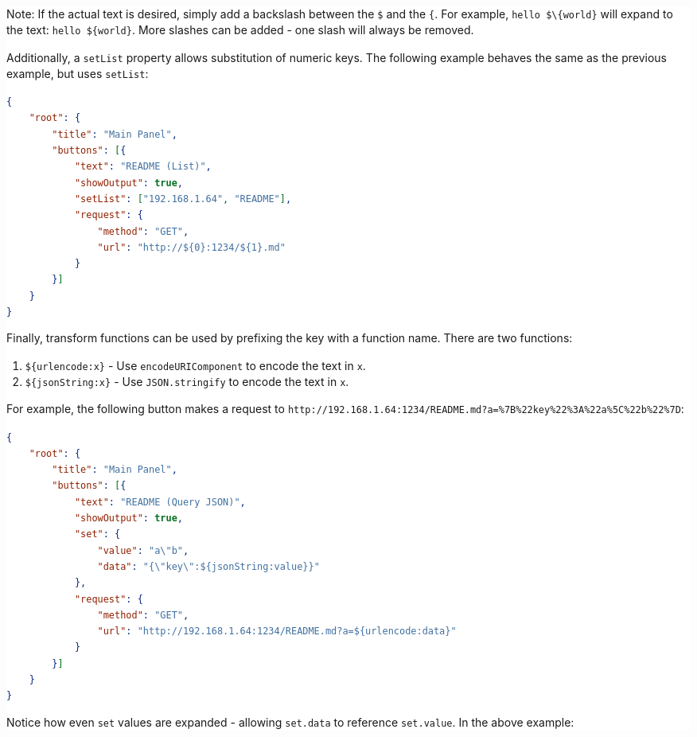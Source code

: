 Note: If the actual text is desired, simply add a backslash between the `$` and the `{`. For example, `hello $\{world}` will expand to the text: `hello ${world}`. More slashes can be added - one slash will always be removed.

Additionally, a `setList` property allows substitution of numeric keys. The following example behaves the same as the previous example, but uses `setList`:

```json
{
    "root": {
        "title": "Main Panel",
        "buttons": [{
            "text": "README (List)",
            "showOutput": true,
            "setList": ["192.168.1.64", "README"],
            "request": {
                "method": "GET",
                "url": "http://${0}:1234/${1}.md"
            }
        }]
    }
}
```

Finally, transform functions can be used by prefixing the key with a function name. There are two functions:

1. `${urlencode:x}` - Use `encodeURIComponent` to encode the text in `x`.
2. `${jsonString:x}` - Use `JSON.stringify` to encode the text in `x`.

For example, the following button makes a request to `http://192.168.1.64:1234/README.md?a=%7B%22key%22%3A%22a%5C%22b%22%7D`:

```json
{
    "root": {
        "title": "Main Panel",
        "buttons": [{
            "text": "README (Query JSON)",
            "showOutput": true,
            "set": {
                "value": "a\"b",
                "data": "{\"key\":${jsonString:value}}"
            },
            "request": {
                "method": "GET",
                "url": "http://192.168.1.64:1234/README.md?a=${urlencode:data}"
            }
        }]
    }
}
```

Notice how even `set` values are expanded - allowing `set.data` to reference `set.value`. In the above example:
